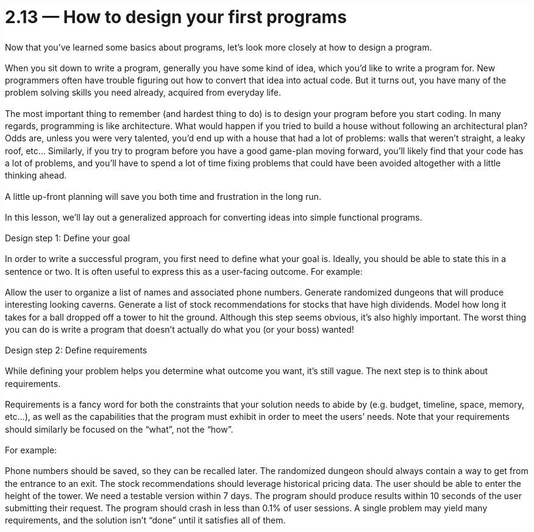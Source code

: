 # 2.13 — How to design your first programs

Now that you’ve learned some basics about programs, let’s look more closely at how to design a program.

When you sit down to write a program, generally you have some kind of idea, which you’d like to write a program for. New programmers often have trouble figuring out how to convert that idea into actual code. But it turns out, you have many of the problem solving skills you need already, acquired from everyday life.

The most important thing to remember (and hardest thing to do) is to design your program before you start coding. In many regards, programming is like architecture. What would happen if you tried to build a house without following an architectural plan? Odds are, unless you were very talented, you’d end up with a house that had a lot of problems: walls that weren’t straight, a leaky roof, etc… Similarly, if you try to program before you have a good game-plan moving forward, you’ll likely find that your code has a lot of problems, and you’ll have to spend a lot of time fixing problems that could have been avoided altogether with a little thinking ahead.

A little up-front planning will save you both time and frustration in the long run.

In this lesson, we’ll lay out a generalized approach for converting ideas into simple functional programs.

Design step 1: Define your goal

In order to write a successful program, you first need to define what your goal is. Ideally, you should be able to state this in a sentence or two. It is often useful to express this as a user-facing outcome. For example:

Allow the user to organize a list of names and associated phone numbers.
Generate randomized dungeons that will produce interesting looking caverns.
Generate a list of stock recommendations for stocks that have high dividends.
Model how long it takes for a ball dropped off a tower to hit the ground.
Although this step seems obvious, it’s also highly important. The worst thing you can do is write a program that doesn’t actually do what you (or your boss) wanted!

Design step 2: Define requirements

While defining your problem helps you determine what outcome you want, it’s still vague. The next step is to think about requirements.

Requirements is a fancy word for both the constraints that your solution needs to abide by (e.g. budget, timeline, space, memory, etc…), as well as the capabilities that the program must exhibit in order to meet the users’ needs. Note that your requirements should similarly be focused on the “what”, not the “how”.

For example:

Phone numbers should be saved, so they can be recalled later.
The randomized dungeon should always contain a way to get from the entrance to an exit.
The stock recommendations should leverage historical pricing data.
The user should be able to enter the height of the tower.
We need a testable version within 7 days.
The program should produce results within 10 seconds of the user submitting their request.
The program should crash in less than 0.1% of user sessions.
A single problem may yield many requirements, and the solution isn’t “done” until it satisfies all of them.
